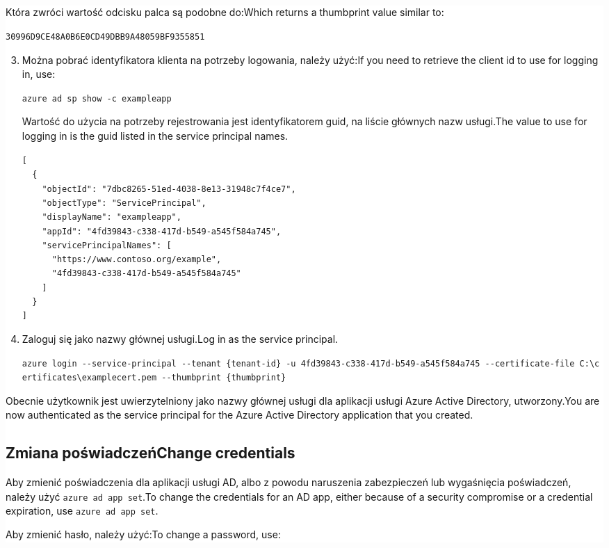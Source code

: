    <span data-ttu-id="9432b-192">Która zwróci wartość odcisku palca są podobne do:</span><span class="sxs-lookup"><span data-stu-id="9432b-192">Which returns a thumbprint value similar to:</span></span>
   
   ```
   30996D9CE48A0B6E0CD49DBB9A48059BF9355851
   ```
3. <span data-ttu-id="9432b-193">Można pobrać identyfikatora klienta na potrzeby logowania, należy użyć:</span><span class="sxs-lookup"><span data-stu-id="9432b-193">If you need to retrieve the client id to use for logging in, use:</span></span>
   
   ```azurecli
   azure ad sp show -c exampleapp
   ```
   
   <span data-ttu-id="9432b-194">Wartość do użycia na potrzeby rejestrowania jest identyfikatorem guid, na liście głównych nazw usługi.</span><span class="sxs-lookup"><span data-stu-id="9432b-194">The value to use for logging in is the guid listed in the service principal names.</span></span>
     
   ```azurecli
   [
     {
       "objectId": "7dbc8265-51ed-4038-8e13-31948c7f4ce7",
       "objectType": "ServicePrincipal",
       "displayName": "exampleapp",
       "appId": "4fd39843-c338-417d-b549-a545f584a745",
       "servicePrincipalNames": [
         "https://www.contoso.org/example",
         "4fd39843-c338-417d-b549-a545f584a745"
       ]
     }
   ]
   ```
4. <span data-ttu-id="9432b-195">Zaloguj się jako nazwy głównej usługi.</span><span class="sxs-lookup"><span data-stu-id="9432b-195">Log in as the service principal.</span></span>
   
   ```azurecli
   azure login --service-principal --tenant {tenant-id} -u 4fd39843-c338-417d-b549-a545f584a745 --certificate-file C:\certificates\examplecert.pem --thumbprint {thumbprint}
   ```

<span data-ttu-id="9432b-196">Obecnie użytkownik jest uwierzytelniony jako nazwy głównej usługi dla aplikacji usługi Azure Active Directory, utworzony.</span><span class="sxs-lookup"><span data-stu-id="9432b-196">You are now authenticated as the service principal for the Azure Active Directory application that you created.</span></span>

## <a name="change-credentials"></a><span data-ttu-id="9432b-197">Zmiana poświadczeń</span><span class="sxs-lookup"><span data-stu-id="9432b-197">Change credentials</span></span>

<span data-ttu-id="9432b-198">Aby zmienić poświadczenia dla aplikacji usługi AD, albo z powodu naruszenia zabezpieczeń lub wygaśnięcia poświadczeń, należy użyć `azure ad app set`.</span><span class="sxs-lookup"><span data-stu-id="9432b-198">To change the credentials for an AD app, either because of a security compromise or a credential expiration, use `azure ad app set`.</span></span>

<span data-ttu-id="9432b-199">Aby zmienić hasło, należy użyć:</span><span class="sxs-lookup"><span data-stu-id="9432b-199">To change a password, use:</span></span>
